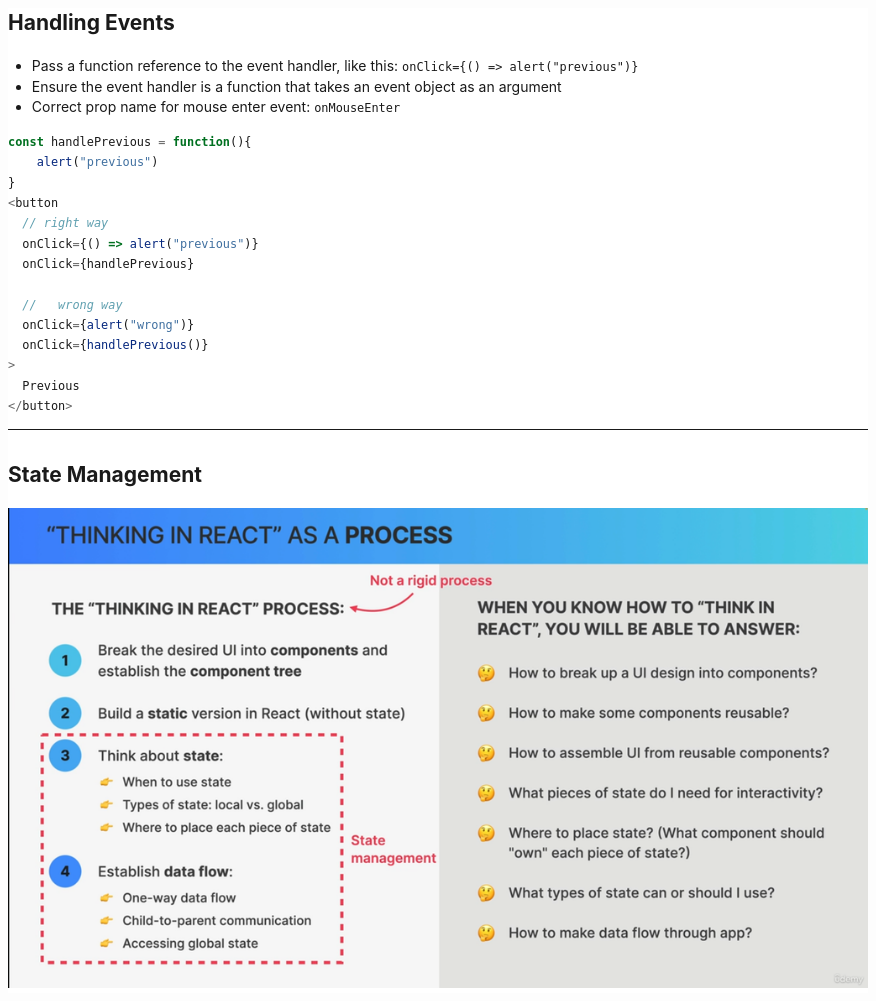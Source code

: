 ## Handling Events

- Pass a function reference to the event handler, like this: `onClick={() => alert("previous")}`
- Ensure the event handler is a function that takes an event object as an argument
- Correct prop name for mouse enter event: `onMouseEnter`

```js
const handlePrevious = function(){
    alert("previous")
}
<button
  // right way
  onClick={() => alert("previous")}
  onClick={handlePrevious}

  //   wrong way
  onClick={alert("wrong")}
  onClick={handlePrevious()}
>
  Previous
</button>
```

---

## State Management

![thinking in react](state-management/thinking-in-react.png)
